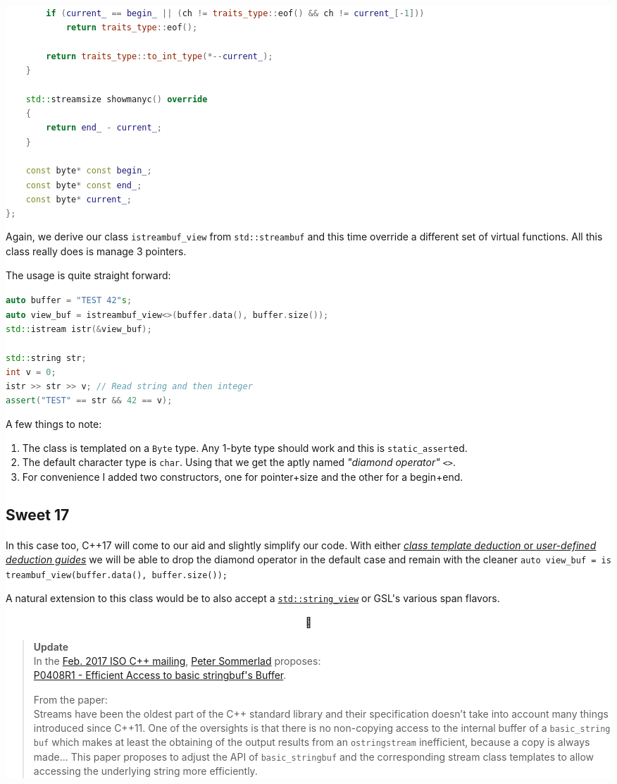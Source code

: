 ```cpp
        if (current_ == begin_ || (ch != traits_type::eof() && ch != current_[-1]))
            return traits_type::eof();

        return traits_type::to_int_type(*--current_);
    }

    std::streamsize showmanyc() override
    {
        return end_ - current_;
    }

    const byte* const begin_;
    const byte* const end_;
    const byte* current_;
};
```
Again, we derive our class `istreambuf_view` from `std::streambuf` and this time override a different set of virtual functions. All this class really does is manage 3 pointers. 

The usage is quite straight forward:

```cpp
auto buffer = "TEST 42"s;
auto view_buf = istreambuf_view<>(buffer.data(), buffer.size());
std::istream istr(&view_buf);

std::string str;
int v = 0;
istr >> str >> v; // Read string and then integer
assert("TEST" == str && 42 == v);
```

A few things to note:

1. The class is templated on a `Byte` type. Any 1-byte type should work and this is `static_assert`ed.
2. The default character type is `char`. Using that we get the aptly named *"diamond operator"* `<>`.
2. For convenience I added two constructors, one for pointer+size and the other for a begin+end.

## Sweet 17
In this case too, C++17 will come to our aid and slightly simplify our code. With either [*class template deduction* or *user-defined deduction guides*](http://en.cppreference.com/w/cpp/language/class_template_deduction) we will be able to drop the diamond operator in the default case and remain with the cleaner `auto view_buf = istreambuf_view(buffer.data(), buffer.size());` 

A natural extension to this class would be to also accept a [`std::string_view`](http://en.cppreference.com/w/cpp/string/basic_string_view) or GSL's various span flavors. 

<p style="text-align: center;">💎</p>

>  **Update**  
> In the [Feb. 2017 ISO C++ mailing](http://www.open-std.org/jtc1/sc22/wg21/docs/papers/2017/#mailing2017-02), [Peter Sommerlad](https://twitter.com/PeterSommerlad) proposes:  
> [P0408R1 - Efficient Access to basic stringbuf's Buffer](http://www.open-std.org/jtc1/sc22/wg21/docs/papers/2017/p0408r1.pdf).  
> 
> From the paper:  
> Streams have been the oldest part of the C++ standard library and their specification
doesn’t take into account many things introduced since C++11. One of the oversights is
that there is no non-copying access to the internal buffer of a `basic_stringbuf` which
makes at least the obtaining of the output results from an `ostringstream` inefficient,
because a copy is always made... This paper proposes to adjust the API of `basic_stringbuf` and the corresponding stream class templates to allow accessing the underlying string more efficiently.
>